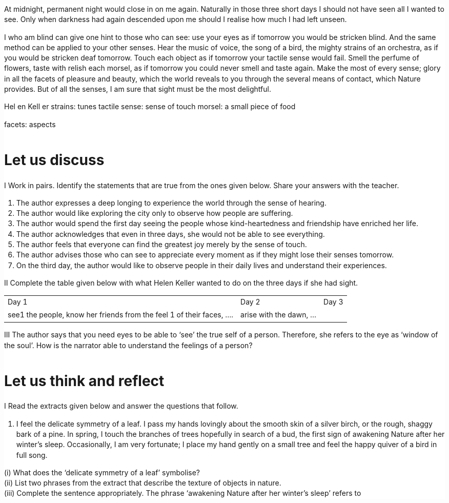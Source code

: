 At midnight, permanent night would close in on me again. Naturally in those three short days I should not have seen all I wanted to see. Only when darkness had again descended upon me should I realise how much I had left unseen.

I who am blind can give one hint to those who can see: use your eyes as if tomorrow you would be stricken blind. And the same method can be applied to your other senses. Hear the music of voice, the song of a bird, the mighty strains of an orchestra, as if you would be stricken deaf tomorrow. Touch each object as if tomorrow your tactile sense would fail. Smell the perfume of flowers, taste with relish each morsel, as if tomorrow you could never smell and taste again. Make the most of every sense; glory in all the facets of pleasure and beauty, which the world reveals to you through the several means of contact, which Nature provides. But of all the senses, I am sure that sight must be the most delightful.

Hel en Kell er strains: tunes tactile sense: sense of touch morsel: a small piece of food

facets: aspects

# Let us discuss

I Work in pairs. Identify the statements that are true from the ones given below. Share your answers with the teacher.

1. The author expresses a deep longing to experience the world through the sense of hearing.   
2. The author would like exploring the city only to observe how people are suffering.   
3. The author would spend the first day seeing the people whose kind-heartedness and friendship have enriched her life.   
4. The author acknowledges that even in three days, she would not be able to see everything.   
5. The author feels that everyone can find the greatest joy merely by the sense of touch.   
6. The author advises those who can see to appreciate every moment as if they might lose their senses tomorrow.   
7. On the third day, the author would like to observe people in their daily lives and understand their experiences.

II Complete the table given below with what Helen Keller wanted to do on the three days if she had sight.

<table><tr><td>Day 1</td><td>Day 2</td><td>Day 3</td></tr><tr><td>see1 the people, know her friends from the feel 1 of their faces, ….</td><td>arise with the dawn, …</td><td></td></tr></table>

III The author says that you need eyes to be able to ‘see’ the true self of a person. Therefore, she refers to the eye as ‘window of the soul’. How is the narrator able to understand the feelings of a person?

# Let us think and reflect

I Read the extracts given below and answer the questions that follow.

1. I feel the delicate symmetry of a leaf. I pass my hands lovingly about the smooth skin of a silver birch, or the rough, shaggy bark of a pine. In spring, I touch the branches of trees hopefully in search of a bud, the first sign of awakening Nature after her winter’s sleep. Occasionally, I am very fortunate; I place my hand gently on a small tree and feel the happy quiver of a bird in full song.

(i) What does the ‘delicate symmetry of a leaf’ symbolise?   
(ii) List two phrases from the extract that describe the texture of objects in nature.   
(iii) Complete the sentence appropriately. The phrase ‘awakening Nature after her winter’s sleep’ refers to
